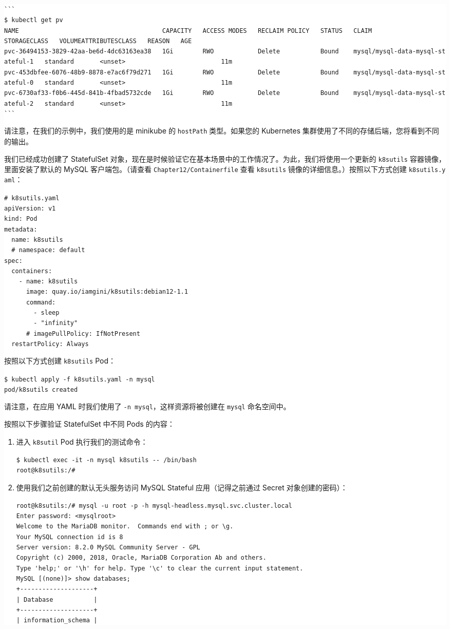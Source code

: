     ```
    $ kubectl get pv
    NAME                                       CAPACITY   ACCESS MODES   RECLAIM POLICY   STATUS   CLAIM                               STORAGECLASS   VOLUMEATTRIBUTESCLASS   REASON   AGE
    pvc-36494153-3829-42aa-be6d-4dc63163ea38   1Gi        RWO            Delete           Bound    mysql/mysql-data-mysql-stateful-1   standard       <unset>                          11m
    pvc-453dbfee-6076-48b9-8878-e7ac6f79d271   1Gi        RWO            Delete           Bound    mysql/mysql-data-mysql-stateful-0   standard       <unset>                          11m
    pvc-6730af33-f0b6-445d-841b-4fbad5732cde   1Gi        RWO            Delete           Bound    mysql/mysql-data-mysql-stateful-2   standard       <unset>                          11m 
    ```

请注意，在我们的示例中，我们使用的是 minikube 的 `hostPath` 类型。如果您的 Kubernetes 集群使用了不同的存储后端，您将看到不同的输出。

我们已经成功创建了 StatefulSet 对象，现在是时候验证它在基本场景中的工作情况了。为此，我们将使用一个更新的 `k8sutils` 容器镜像，里面安装了默认的 MySQL 客户端包。（请查看 `Chapter12/Containerfile` 查看 `k8sutils` 镜像的详细信息。）按照以下方式创建 `k8sutils.yaml`：

```
# k8sutils.yaml
apiVersion: v1
kind: Pod
metadata:
  name: k8sutils
  # namespace: default
spec:
  containers:
    - name: k8sutils
      image: quay.io/iamgini/k8sutils:debian12-1.1
      command:
        - sleep
        - "infinity"
      # imagePullPolicy: IfNotPresent
  restartPolicy: Always 
```

按照以下方式创建 `k8sutils` Pod：

```
$ kubectl apply -f k8sutils.yaml -n mysql
pod/k8sutils created 
```

请注意，在应用 YAML 时我们使用了 `-n mysql`，这样资源将被创建在 `mysql` 命名空间中。

按照以下步骤验证 StatefulSet 中不同 Pods 的内容：

1.  进入 `k8sutil` Pod 执行我们的测试命令：

    ```
    $ kubectl exec -it -n mysql k8sutils -- /bin/bash
    root@k8sutils:/# 
    ```

1.  使用我们之前创建的默认无头服务访问 MySQL Stateful 应用（记得之前通过 Secret 对象创建的密码）：

    ```
    root@k8sutils:/# mysql -u root -p -h mysql-headless.mysql.svc.cluster.local
    Enter password: <mysqlroot>
    Welcome to the MariaDB monitor.  Commands end with ; or \g.
    Your MySQL connection id is 8
    Server version: 8.2.0 MySQL Community Server - GPL
    Copyright (c) 2000, 2018, Oracle, MariaDB Corporation Ab and others.
    Type 'help;' or '\h' for help. Type '\c' to clear the current input statement.
    MySQL [(none)]> show databases;
    +--------------------+
    | Database           |
    +--------------------+
    | information_schema |
